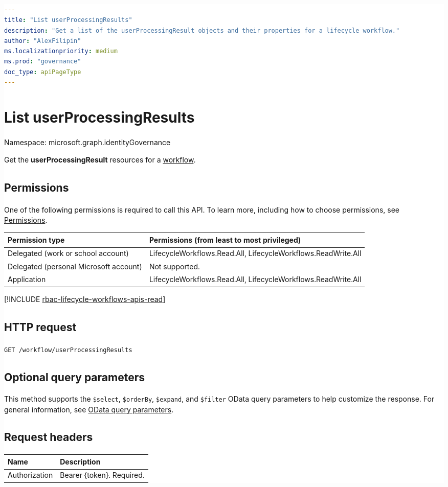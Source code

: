 ```yaml
---
title: "List userProcessingResults"
description: "Get a list of the userProcessingResult objects and their properties for a lifecycle workflow."
author: "AlexFilipin"
ms.localizationpriority: medium
ms.prod: "governance"
doc_type: apiPageType
---
```


# List userProcessingResults

Namespace: microsoft.graph.identityGovernance

Get the **userProcessingResult** resources for a [workflow](../resources/identitygovernance-workflow.md).

## Permissions

One of the following permissions is required to call this API. To learn more, including how to choose permissions, see [Permissions](/graph/permissions-reference).

|Permission type|Permissions (from least to most privileged)|
|:---|:---|
|Delegated (work or school account)|LifecycleWorkflows.Read.All, LifecycleWorkflows.ReadWrite.All|
|Delegated (personal Microsoft account)|Not supported.|
|Application|LifecycleWorkflows.Read.All, LifecycleWorkflows.ReadWrite.All|

[!INCLUDE [rbac-lifecycle-workflows-apis-read](../includes/rbac-for-apis/rbac-lifecycle-workflows-apis-read.md)]

## HTTP request


``` http
GET /workflow/userProcessingResults
```

## Optional query parameters

This method supports the `$select`, `$orderBy`, `$expand`, and `$filter` OData query parameters to help customize the response. For general information, see [OData query parameters](/graph/query-parameters).

## Request headers

|Name|Description|
|:---|:---|
|Authorization|Bearer {token}. Required.|

